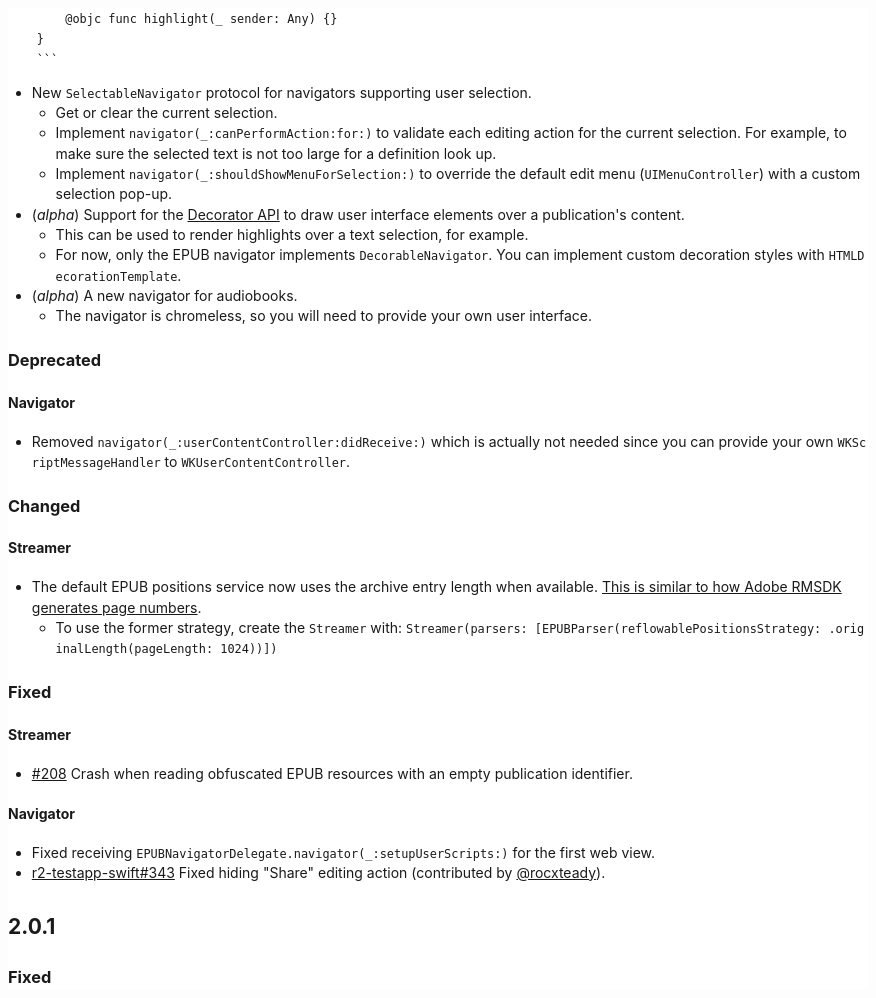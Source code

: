             @objc func highlight(_ sender: Any) {}
        }
        ```
* New `SelectableNavigator` protocol for navigators supporting user selection.
    * Get or clear the current selection.
    * Implement `navigator(_:canPerformAction:for:)` to validate each editing action for the current selection. For example, to make sure the selected text is not too large for a definition look up.
    * Implement `navigator(_:shouldShowMenuForSelection:)` to override the default edit menu (`UIMenuController`) with a custom selection pop-up.
* (*alpha*) Support for the [Decorator API](https://github.com/readium/architecture/pull/160) to draw user interface elements over a publication's content.
    * This can be used to render highlights over a text selection, for example.
    * For now, only the EPUB navigator implements `DecorableNavigator`. You can implement custom decoration styles with `HTMLDecorationTemplate`.
* (*alpha*) A new navigator for audiobooks.
  * The navigator is chromeless, so you will need to provide your own user interface.

### Deprecated

#### Navigator

* Removed `navigator(_:userContentController:didReceive:)` which is actually not needed since you can provide your own `WKScriptMessageHandler` to `WKUserContentController`.

### Changed

#### Streamer

* The default EPUB positions service now uses the archive entry length when available. [This is similar to how Adobe RMSDK generates page numbers](https://github.com/readium/architecture/issues/123).
    * To use the former strategy, create the `Streamer` with: `Streamer(parsers: [EPUBParser(reflowablePositionsStrategy: .originalLength(pageLength: 1024))])`

### Fixed

#### Streamer

* [#208](https://github.com/readium/r2-streamer-swift/issues/208) Crash when reading obfuscated EPUB resources with an empty publication identifier.

#### Navigator

* Fixed receiving `EPUBNavigatorDelegate.navigator(_:setupUserScripts:)` for the first web view.
* [r2-testapp-swift#343](https://github.com/readium/r2-testapp-swift/issues/343) Fixed hiding "Share" editing action (contributed by [@rocxteady](https://github.com/readium/r2-navigator-swift/pull/149)).


## 2.0.1

### Fixed


[unreleased]: https://github.com/readium/swift-toolkit/compare/main...HEAD
[2.3.0]: https://github.com/readium/swift-toolkit/compare/2.2.0...2.3.0
[2.4.0]: https://github.com/readium/swift-toolkit/compare/2.3.0...2.4.0